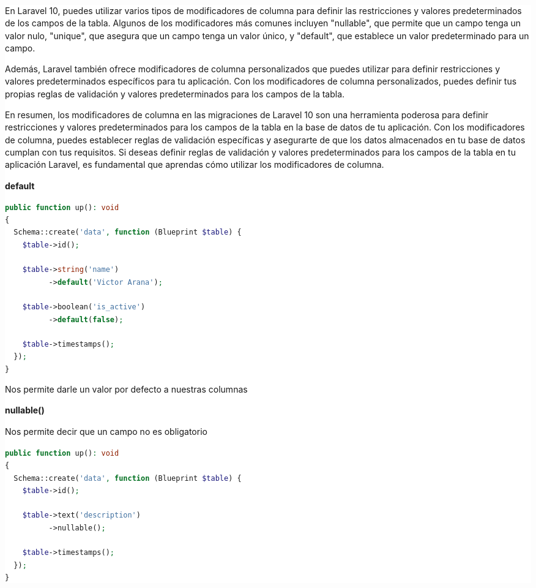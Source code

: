 En Laravel 10, puedes utilizar varios tipos de modificadores de columna para definir las restricciones y valores predeterminados de los campos de la tabla. Algunos de los modificadores más comunes incluyen "nullable", que permite que un campo tenga un valor nulo, "unique", que asegura que un campo tenga un valor único, y "default", que establece un valor predeterminado para un campo.

Además, Laravel también ofrece modificadores de columna personalizados que puedes utilizar para definir restricciones y valores predeterminados específicos para tu aplicación. Con los modificadores de columna personalizados, puedes definir tus propias reglas de validación y valores predeterminados para los campos de la tabla.

En resumen, los modificadores de columna en las migraciones de Laravel 10 son una herramienta poderosa para definir restricciones y valores predeterminados para los campos de la tabla en la base de datos de tu aplicación. Con los modificadores de columna, puedes establecer reglas de validación específicas y asegurarte de que los datos almacenados en tu base de datos cumplan con tus requisitos. Si deseas definir reglas de validación y valores predeterminados para los campos de la tabla en tu aplicación Laravel, es fundamental que aprendas cómo utilizar los modificadores de columna.

**default**

```php
public function up(): void
{
  Schema::create('data', function (Blueprint $table) {
    $table->id();

    $table->string('name')
          ->default('Victor Arana');
    
    $table->boolean('is_active')
          ->default(false);

    $table->timestamps();
  });
}
```

Nos permite darle un valor por defecto a nuestras columnas

**nullable()**

Nos permite decir que un campo no es obligatorio
```php
public function up(): void
{
  Schema::create('data', function (Blueprint $table) {
    $table->id();
    
    $table->text('description')
          ->nullable();

    $table->timestamps();
  });
}
```
